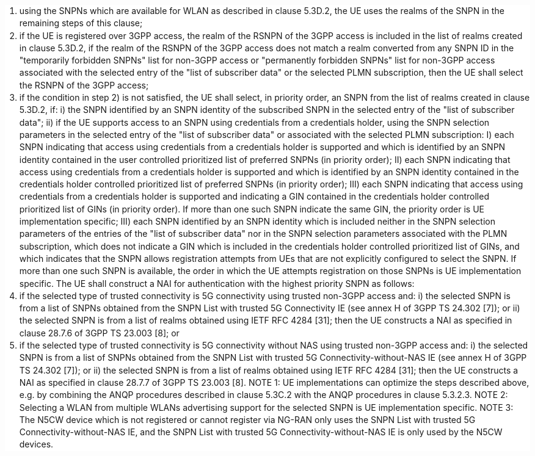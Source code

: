 1) using the SNPNs which are available for WLAN as described in clause 5.3D.2,
the UE uses the realms of the SNPN in the remaining steps of this clause;
2) if the UE is registered over 3GPP access, the realm of the RSNPN of the
3GPP access is included in the list of realms created in clause 5.3D.2, if the
realm of the RSNPN of the 3GPP access does not match a realm converted from
any SNPN ID in the \"temporarily forbidden SNPNs\" list for non-3GPP access or
\"permanently forbidden SNPNs\" list for non-3GPP access associated with the
selected entry of the \"list of subscriber data\" or the selected PLMN
subscription, then the UE shall select the RSNPN of the 3GPP access;
3) if the condition in step 2) is not satisfied, the UE shall select, in
priority order, an SNPN from the list of realms created in clause 5.3D.2, if:
i) the SNPN identified by an SNPN identity of the subscribed SNPN in the
selected entry of the \"list of subscriber data\";
ii) if the UE supports access to an SNPN using credentials from a credentials
holder, using the SNPN selection parameters in the selected entry of the
\"list of subscriber data\" or associated with the selected PLMN subscription:
I) each SNPN indicating that access using credentials from a credentials
holder is supported and which is identified by an SNPN identity contained in
the user controlled prioritized list of preferred SNPNs (in priority order);
II) each SNPN indicating that access using credentials from a credentials
holder is supported and which is identified by an SNPN identity contained in
the credentials holder controlled prioritized list of preferred SNPNs (in
priority order);
III) each SNPN indicating that access using credentials from a credentials
holder is supported and indicating a GIN contained in the credentials holder
controlled prioritized list of GINs (in priority order). If more than one such
SNPN indicate the same GIN, the priority order is UE implementation specific;
III) each SNPN identified by an SNPN identity which is included neither in the
SNPN selection parameters of the entries of the \"list of subscriber data\"
nor in the SNPN selection parameters associated with the PLMN subscription,
which does not indicate a GIN which is included in the credentials holder
controlled prioritized list of GINs, and which indicates that the SNPN allows
registration attempts from UEs that are not explicitly configured to select
the SNPN. If more than one such SNPN is available, the order in which the UE
attempts registration on those SNPNs is UE implementation specific.
The UE shall construct a NAI for authentication with the highest priority SNPN
as follows:
1) if the selected type of trusted connectivity is 5G connectivity using
trusted non-3GPP access and:
i) the selected SNPN is from a list of SNPNs obtained from the SNPN List with
trusted 5G Connectivity IE (see annex H of 3GPP TS 24.302 [7]); or
ii) the selected SNPN is from a list of realms obtained using IETF RFC 4284
[31];
then the UE constructs a NAI as specified in clause 28.7.6 of 3GPP TS 23.003
[8]; or
2) if the selected type of trusted connectivity is 5G connectivity without NAS
using trusted non-3GPP access and:
i) the selected SNPN is from a list of SNPNs obtained from the SNPN List with
trusted 5G Connectivity-without-NAS IE (see annex H of 3GPP TS 24.302 [7]); or
ii) the selected SNPN is from a list of realms obtained using IETF RFC 4284
[31];
then the UE constructs a NAI as specified in clause 28.7.7 of 3GPP TS 23.003
[8].
NOTE 1: UE implementations can optimize the steps described above, e.g. by
combining the ANQP procedures described in clause 5.3C.2 with the ANQP
procedures in clause 5.3.2.3.
NOTE 2: Selecting a WLAN from multiple WLANs advertising support for the
selected SNPN is UE implementation specific.
NOTE 3: The N5CW device which is not registered or cannot register via NG-RAN
only uses the SNPN List with trusted 5G Connectivity-without-NAS IE, and the
SNPN List with trusted 5G Connectivity-without-NAS IE is only used by the N5CW
devices.